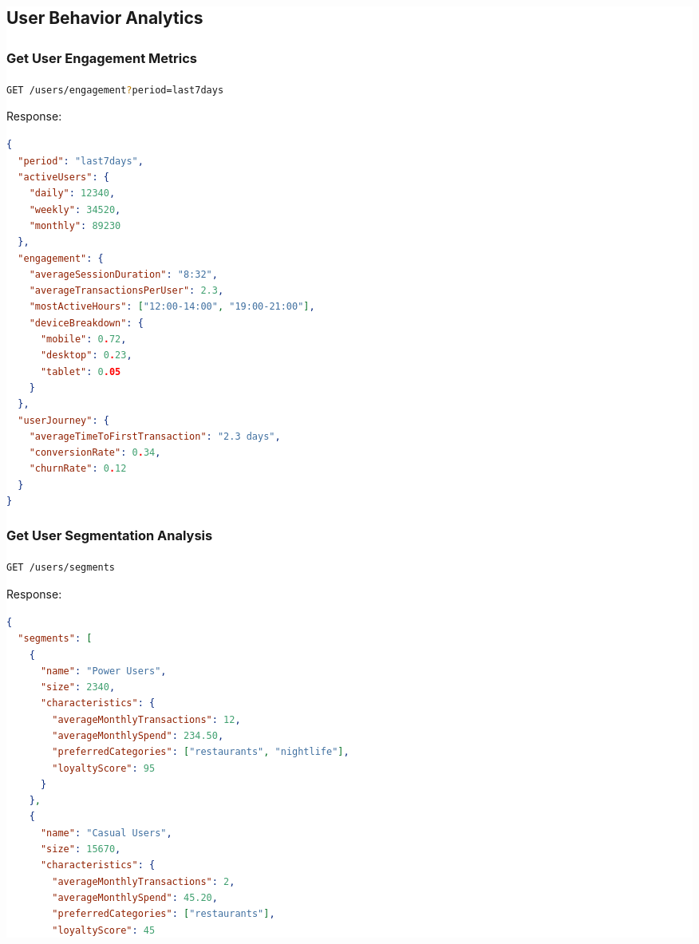 ```json
```

## User Behavior Analytics

### Get User Engagement Metrics

```bash
GET /users/engagement?period=last7days
```

Response:
```json
{
  "period": "last7days",
  "activeUsers": {
    "daily": 12340,
    "weekly": 34520,
    "monthly": 89230
  },
  "engagement": {
    "averageSessionDuration": "8:32",
    "averageTransactionsPerUser": 2.3,
    "mostActiveHours": ["12:00-14:00", "19:00-21:00"],
    "deviceBreakdown": {
      "mobile": 0.72,
      "desktop": 0.23,
      "tablet": 0.05
    }
  },
  "userJourney": {
    "averageTimeToFirstTransaction": "2.3 days",
    "conversionRate": 0.34,
    "churnRate": 0.12
  }
}
```

### Get User Segmentation Analysis

```bash
GET /users/segments
```

Response:
```json
{
  "segments": [
    {
      "name": "Power Users",
      "size": 2340,
      "characteristics": {
        "averageMonthlyTransactions": 12,
        "averageMonthlySpend": 234.50,
        "preferredCategories": ["restaurants", "nightlife"],
        "loyaltyScore": 95
      }
    },
    {
      "name": "Casual Users",
      "size": 15670,
      "characteristics": {
        "averageMonthlyTransactions": 2,
        "averageMonthlySpend": 45.20,
        "preferredCategories": ["restaurants"],
        "loyaltyScore": 45
```
